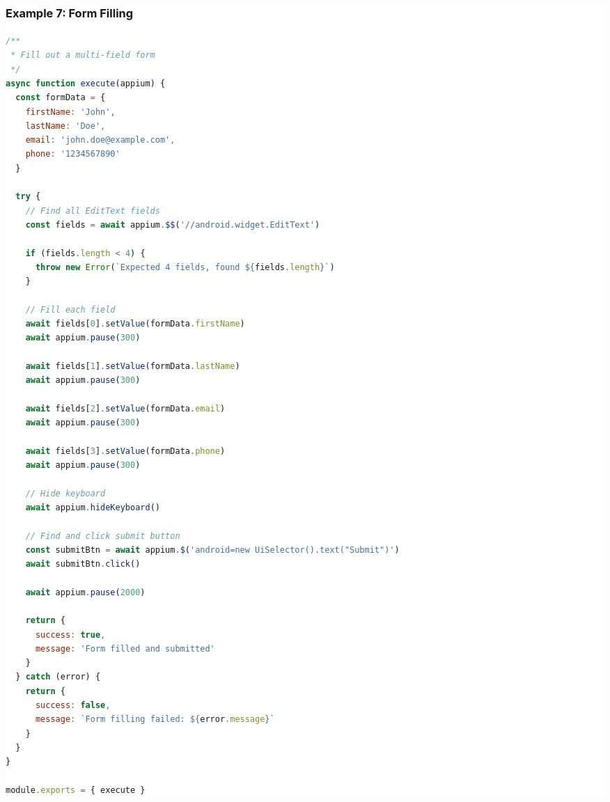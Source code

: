 ### Example 7: Form Filling

```javascript
/**
 * Fill out a multi-field form
 */
async function execute(appium) {
  const formData = {
    firstName: 'John',
    lastName: 'Doe',
    email: 'john.doe@example.com',
    phone: '1234567890'
  }
  
  try {
    // Find all EditText fields
    const fields = await appium.$$('//android.widget.EditText')
    
    if (fields.length < 4) {
      throw new Error(`Expected 4 fields, found ${fields.length}`)
    }
    
    // Fill each field
    await fields[0].setValue(formData.firstName)
    await appium.pause(300)
    
    await fields[1].setValue(formData.lastName)
    await appium.pause(300)
    
    await fields[2].setValue(formData.email)
    await appium.pause(300)
    
    await fields[3].setValue(formData.phone)
    await appium.pause(300)
    
    // Hide keyboard
    await appium.hideKeyboard()
    
    // Find and click submit button
    const submitBtn = await appium.$('android=new UiSelector().text("Submit")')
    await submitBtn.click()
    
    await appium.pause(2000)
    
    return {
      success: true,
      message: 'Form filled and submitted'
    }
  } catch (error) {
    return {
      success: false,
      message: `Form filling failed: ${error.message}`
    }
  }
}

module.exports = { execute }
```
